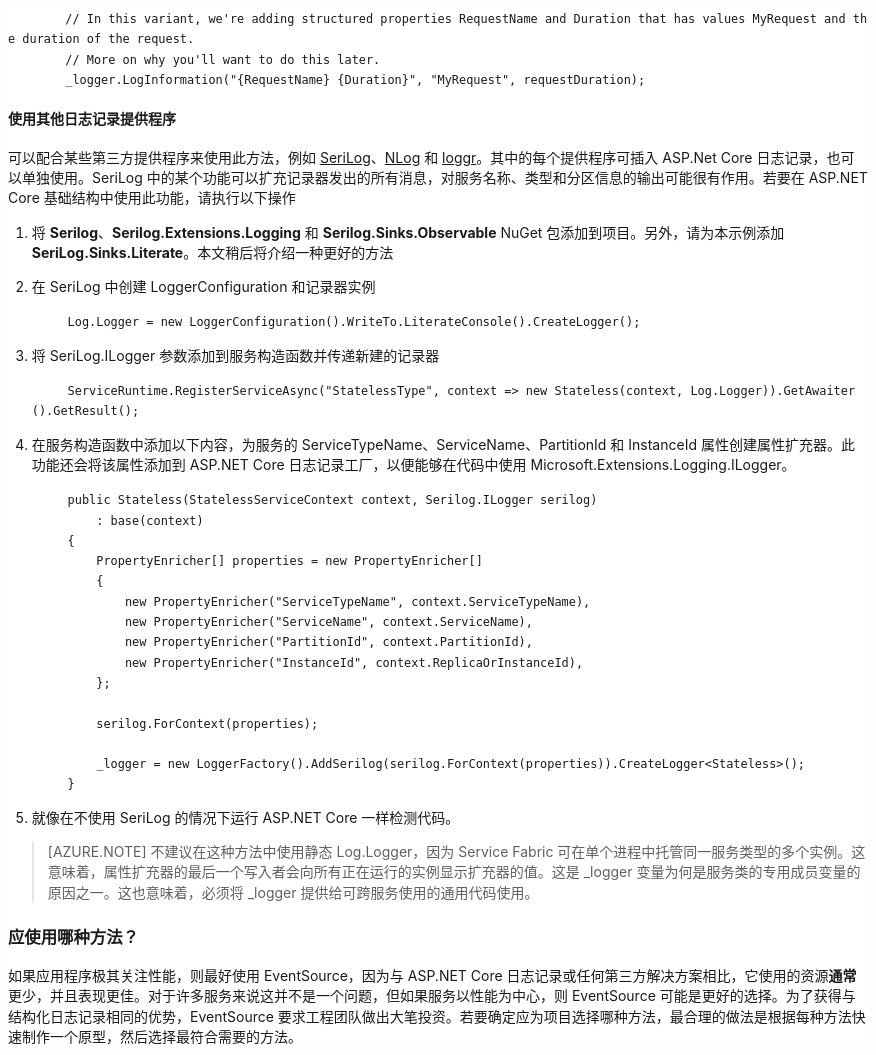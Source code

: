 	        // In this variant, we're adding structured properties RequestName and Duration that has values MyRequest and the duration of the request.
	        // More on why you'll want to do this later.
	        _logger.LogInformation("{RequestName} {Duration}", "MyRequest", requestDuration);



#### 使用其他日志记录提供程序

可以配合某些第三方提供程序来使用此方法，例如 [SeriLog](https://serilog.net/)、[NLog](http://nlog-project.org/) 和 [loggr](https://github.com/imobile3/Loggr.Extensions.Logging)。其中的每个提供程序可插入 ASP.Net Core 日志记录，也可以单独使用。SeriLog 中的某个功能可以扩充记录器发出的所有消息，对服务名称、类型和分区信息的输出可能很有作用。若要在 ASP.NET Core 基础结构中使用此功能，请执行以下操作

1. 将 **Serilog**、**Serilog.Extensions.Logging** 和 **Serilog.Sinks.Observable** NuGet 包添加到项目。另外，请为本示例添加 **SeriLog.Sinks.Literate**。本文稍后将介绍一种更好的方法
2. 在 SeriLog 中创建 LoggerConfiguration 和记录器实例



        	Log.Logger = new LoggerConfiguration().WriteTo.LiterateConsole().CreateLogger();


3. 将 SeriLog.ILogger 参数添加到服务构造函数并传递新建的记录器
    
 

        	ServiceRuntime.RegisterServiceAsync("StatelessType", context => new Stateless(context, Log.Logger)).GetAwaiter().GetResult();



4. 在服务构造函数中添加以下内容，为服务的 ServiceTypeName、ServiceName、PartitionId 和 InstanceId 属性创建属性扩充器。此功能还会将该属性添加到 ASP.NET Core 日志记录工厂，以便能够在代码中使用 Microsoft.Extensions.Logging.ILogger。
    

	        public Stateless(StatelessServiceContext context, Serilog.ILogger serilog)
	            : base(context)
	        {
	            PropertyEnricher[] properties = new PropertyEnricher[]
	            {
	                new PropertyEnricher("ServiceTypeName", context.ServiceTypeName),
	                new PropertyEnricher("ServiceName", context.ServiceName),
	                new PropertyEnricher("PartitionId", context.PartitionId),
	                new PropertyEnricher("InstanceId", context.ReplicaOrInstanceId),
	            };

	            serilog.ForContext(properties);

	            _logger = new LoggerFactory().AddSerilog(serilog.ForContext(properties)).CreateLogger<Stateless>();
	        }


5. 就像在不使用 SeriLog 的情况下运行 ASP.NET Core 一样检测代码。

> [AZURE.NOTE] 
不建议在这种方法中使用静态 Log.Logger，因为 Service Fabric 可在单个进程中托管同一服务类型的多个实例。这意味着，属性扩充器的最后一个写入者会向所有正在运行的实例显示扩充器的值。这是 \_logger 变量为何是服务类的专用成员变量的原因之一。这也意味着，必须将 \_logger 提供给可跨服务使用的通用代码使用。

### 应使用哪种方法？

如果应用程序极其关注性能，则最好使用 EventSource，因为与 ASP.NET Core 日志记录或任何第三方解决方案相比，它使用的资源**通常**更少，并且表现更佳。对于许多服务来说这并不是一个问题，但如果服务以性能为中心，则 EventSource 可能是更好的选择。为了获得与结构化日志记录相同的优势，EventSource 要求工程团队做出大笔投资。若要确定应为项目选择哪种方法，最合理的做法是根据每种方法快速制作一个原型，然后选择最符合需要的方法。

